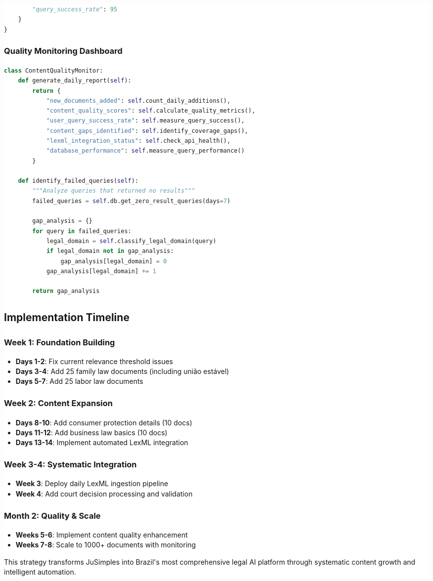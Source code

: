 ```python
        "query_success_rate": 95
    }
}
```

### Quality Monitoring Dashboard
```python
class ContentQualityMonitor:
    def generate_daily_report(self):
        return {
            "new_documents_added": self.count_daily_additions(),
            "content_quality_scores": self.calculate_quality_metrics(),
            "user_query_success_rate": self.measure_query_success(),
            "content_gaps_identified": self.identify_coverage_gaps(),
            "lexml_integration_status": self.check_api_health(),
            "database_performance": self.measure_query_performance()
        }
    
    def identify_failed_queries(self):
        """Analyze queries that returned no results"""
        failed_queries = self.db.get_zero_result_queries(days=7)
        
        gap_analysis = {}
        for query in failed_queries:
            legal_domain = self.classify_legal_domain(query)
            if legal_domain not in gap_analysis:
                gap_analysis[legal_domain] = 0
            gap_analysis[legal_domain] += 1
        
        return gap_analysis
```

## Implementation Timeline

### Week 1: Foundation Building
- **Days 1-2**: Fix current relevance threshold issues
- **Days 3-4**: Add 25 family law documents (including união estável)
- **Days 5-7**: Add 25 labor law documents

### Week 2: Content Expansion  
- **Days 8-10**: Add consumer protection details (10 docs)
- **Days 11-12**: Add business law basics (10 docs)
- **Days 13-14**: Implement automated LexML integration

### Week 3-4: Systematic Integration
- **Week 3**: Deploy daily LexML ingestion pipeline
- **Week 4**: Add court decision processing and validation

### Month 2: Quality & Scale
- **Weeks 5-6**: Implement content quality enhancement
- **Weeks 7-8**: Scale to 1000+ documents with monitoring

This strategy transforms JuSimples into Brazil's most comprehensive legal AI platform through systematic content growth and intelligent automation.
